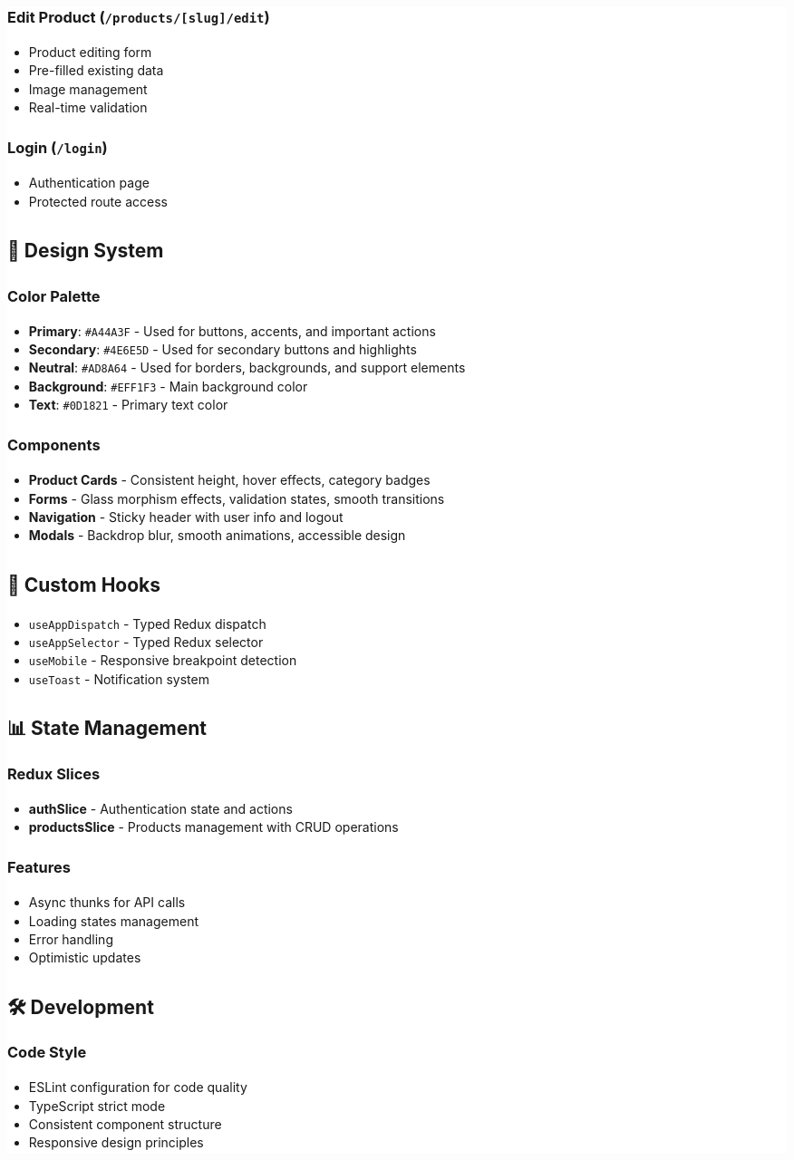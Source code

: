 ### Edit Product (`/products/[slug]/edit`)
- Product editing form
- Pre-filled existing data
- Image management
- Real-time validation

### Login (`/login`)
- Authentication page
- Protected route access

## 🎨 Design System

### Color Palette
- **Primary**: `#A44A3F` - Used for buttons, accents, and important actions
- **Secondary**: `#4E6E5D` - Used for secondary buttons and highlights
- **Neutral**: `#AD8A64` - Used for borders, backgrounds, and support elements
- **Background**: `#EFF1F3` - Main background color
- **Text**: `#0D1821` - Primary text color

### Components
- **Product Cards** - Consistent height, hover effects, category badges
- **Forms** - Glass morphism effects, validation states, smooth transitions
- **Navigation** - Sticky header with user info and logout
- **Modals** - Backdrop blur, smooth animations, accessible design

## 🔧 Custom Hooks

- `useAppDispatch` - Typed Redux dispatch
- `useAppSelector` - Typed Redux selector
- `useMobile` - Responsive breakpoint detection
- `useToast` - Notification system

## 📊 State Management

### Redux Slices
- **authSlice** - Authentication state and actions
- **productsSlice** - Products management with CRUD operations

### Features
- Async thunks for API calls
- Loading states management
- Error handling
- Optimistic updates

## 🛠️ Development

### Code Style
- ESLint configuration for code quality
- TypeScript strict mode
- Consistent component structure
- Responsive design principles
